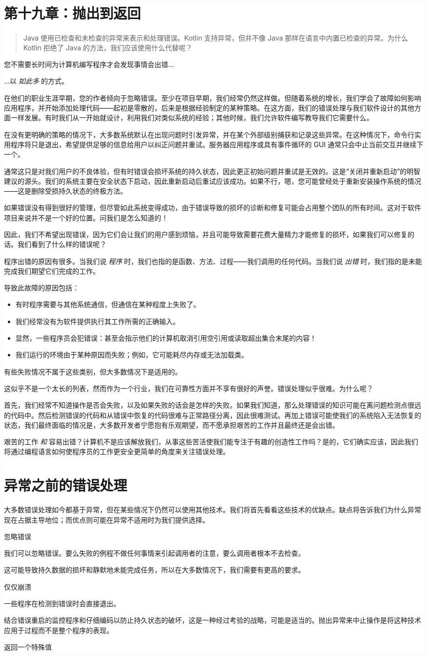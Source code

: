 # 第十九章：抛出到返回

> Java 使用已检查和未检查的异常来表示和处理错误。Kotlin 支持异常，但并不像 Java 那样在语言中内置已检查的异常。为什么 Kotlin 拒绝了 Java 的方法，我们应该使用什么代替呢？

您不需要长时间为计算机编写程序才会发现事情会出错…

…以 *如此多* 的方式。

在他们的职业生涯早期，您的作者倾向于忽略错误。至少在项目早期，我们经常仍然这样做。但随着系统的增长，我们学会了故障如何影响应用程序，并开始添加处理代码——起初是零散的，后来是根据经验制定的某种策略。在这方面，我们的错误处理与我们软件设计的其他方面一样发展。有时我们从一开始就设计，利用我们对类似系统的经验；其他时候，我们允许软件编写教导我们它需要什么。

在没有更明确的策略的情况下，大多数系统默认在出现问题时引发异常，并在某个外部级别捕获和记录这些异常。在这种情况下，命令行实用程序将只是退出，希望提供足够的信息给用户以纠正问题并重试。服务器应用程序或具有事件循环的 GUI 通常只会中止当前交互并继续下一个。

通常这只是对我们用户的不良体验，但有时错误会损坏系统的持久状态，因此更正初始问题并重试是无效的。这是“关闭并重新启动”的明智建议的源头。我们的系统主要在安全状态下启动，因此重新启动后重试应该成功。如果不行，嗯，您可能曾经处于重新安装操作系统的情况——这是删除受损持久状态的终极方法。

如果错误没有得到很好的管理，但尽管如此系统变得成功，由于错误导致的损坏的诊断和修复可能会占用整个团队的所有时间。这对于软件项目来说并不是一个好的位置。问我们是怎么知道的！

因此，我们不希望出现错误，因为它们会让我们的用户感到烦恼，并且可能导致需要花费大量精力才能修复的损坏，如果我们可以修复的话。我们看到了什么样的错误呢？

程序出错的原因有很多。当我们说 *程序* 时，我们也指的是函数、方法、过程——我们调用的任何代码。当我们说 *出错* 时，我们指的是未能完成我们期望它们完成的工作。

导致此故障的原因包括：

+   有时程序需要与其他系统通信，但通信在某种程度上失败了。

+   我们经常没有为软件提供执行其工作所需的正确输入。

+   显然，一些程序员会犯错误：甚至会指示他们的计算机取消引用空引用或读取超出集合末尾的内容！

+   我们运行的环境由于某种原因而失败；例如，它可能耗尽内存或无法加载类。

有些失败情况不属于这些类别，但大多数情况下是适用的。

这似乎不是一个太长的列表，然而作为一个行业，我们在可靠性方面并不享有很好的声誉。错误处理似乎很难。为什么呢？

首先，我们经常不知道操作是否会失败，以及如果失败的话会是怎样的失败。如果我们知道，那么处理错误的知识可能在离问题检测点很远的代码中。然后检测错误的代码和从错误中恢复的代码很难与正常路径分离，因此很难测试。再加上错误可能使我们的系统陷入无法恢复的状态，我们最终面临的情况是，大多数开发者宁愿抱有乐观期望，而不愿承担艰苦的工作并且最终还是会出错。

艰苦的工作 *和* 容易出错？计算机不是应该解放我们，从事这些苦活使我们能专注于有趣的创造性工作吗？是的，它们确实应该，因此我们将通过编程语言如何使程序员的工作更安全更简单的角度来关注错误处理。

# 异常之前的错误处理

大多数错误处理如今都基于异常，但在某些情况下仍然可以使用其他技术。我们将首先看看这些技术的优缺点。缺点将告诉我们为什么异常现在占据主导地位；而优点则可能在异常不适用时为我们提供选择。

忽略错误

我们可以忽略错误。要么失败的例程不做任何事情来引起调用者的注意，要么调用者根本不去检查。

这可能导致持久数据的损坏和静默地未能完成任务，所以在大多数情况下，我们需要有更高的要求。

仅仅崩溃

一些程序在检测到错误时会直接退出。

结合错误重启的监控程序和仔细编码以防止持久状态的破坏，这是一种经过考验的战略，可能是适当的。抛出异常来中止操作是将这种技术应用于过程而不是整个程序的表现。

返回一个特殊值
